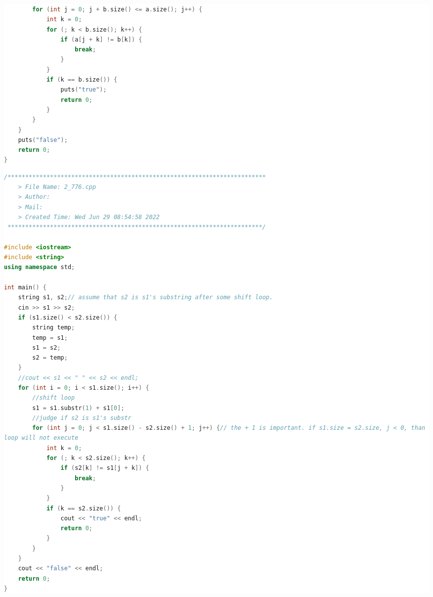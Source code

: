 ```cpp
		for (int j = 0; j + b.size() <= a.size(); j++) {
			int k = 0;
			for (; k < b.size(); k++) {
				if (a[j + k] != b[k]) {
					break;
				}
            }
            if (k == b.size()) {
                puts("true");
                return 0;
            }
        }
    }
    puts("false");
    return 0;
}
```

```cpp
/*************************************************************************
	> File Name: 2_776.cpp
	> Author: 
	> Mail: 
	> Created Time: Wed Jun 29 08:54:58 2022
 ************************************************************************/

#include <iostream>
#include <string>
using namespace std;

int main() {
	string s1, s2;// assume that s2 is s1's substring after some shift loop.
	cin >> s1 >> s2;
	if (s1.size() < s2.size()) {
		string temp;
		temp = s1;
		s1 = s2;
		s2 = temp;
	}
    //cout << s1 << " " << s2 << endl;
	for (int i = 0; i < s1.size(); i++) {
		//shift loop
		s1 = s1.substr(1) + s1[0];
		//judge if s2 is s1's substr
		for (int j = 0; j < s1.size() - s2.size() + 1; j++) {// the + 1 is important. if s1.size = s2.size, j < 0, than loop will not execute
			int k = 0;
			for (; k < s2.size(); k++) {
                if (s2[k] != s1[j + k]) {
					break;
				}
            }
			if (k == s2.size()) {
				cout << "true" << endl;
				return 0;
			}
		}
	}
	cout << "false" << endl;
    return 0;
}
```

